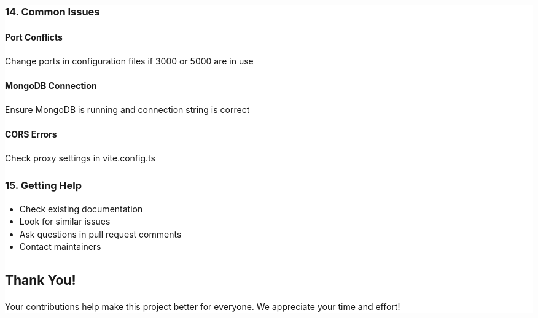 ### 14. Common Issues

#### Port Conflicts
Change ports in configuration files if 3000 or 5000 are in use

#### MongoDB Connection
Ensure MongoDB is running and connection string is correct

#### CORS Errors
Check proxy settings in vite.config.ts

### 15. Getting Help

- Check existing documentation
- Look for similar issues
- Ask questions in pull request comments
- Contact maintainers

## Thank You!

Your contributions help make this project better for everyone. We appreciate your time and effort!
